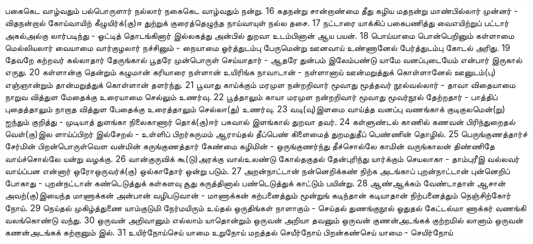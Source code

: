 பகைகெட வாழ்வதும் பல்பொருளார் நல்லார்
நகைகெட வாழ்வதும் நன்று. 16
கதநன்று சான்றாண்மை தீது கழிய
மதநன்று மாண்பில்லார் முன்னர் - விதநன்றால்
கோய்வாயிற் கீழுயிர்க்(கு)ஈ துற்றுக் குரைத்தெழுந்த
நாய்வாயுள் நல்ல தசை. 17
நட்டாரை யாக்கிப் பகைபணித்து வைஎயிற்றுப்
பட்டார் அகல்அல்கு லார்படிந்து - ஓட்டித்
தொடங்கினார் இல்லகத்து அன்பில் துறவா
உடம்பினான் ஆய பயன். 18
பொய்யாமை பொன்பெறினும் கள்ளாமை மெல்லியலார்
வையாமை வார்குழலார் நச்சினும் - நையாமை
ஓர்த்துடம்பு பேருமென்று ஊனவாய் உண்ணானேல்
பேர்த்துடம்பு கோடல் அரிது. 19
தேவறே கற்றவர் கல்லாதார் தேருங்கால்
பூதரே முன்பொருள் செய்யாதார் - ஆதரே
துன்பம் இலேம்பண்டு யாமே வனப்புடையேம்
என்பார் இருகால் எருது. 20
கள்ளான்கு தென்றும் கழுமான் கரியாரை
நள்ளான் உயிரிங்க நாவாடான் - நள்ளானாய்
ஊன்மறுத்துக் கொள்ளானேல் ஊனுடம்(பு) எஞ்ஞான்றும்
தான்மறுத்துக் கொள்ளான் தளர்ந்து. 21
பூவாது காய்க்கும் மரமுள நன்றறிவார்
மூவாது மூத்தவர் நூல்வல்லார் - தாவா
விதையாமை நாறுவ வித்துள மேதைக்கு
உரையாமை செல்லும் உணர்வு. 22
பூத்தாலும் காயா மரமுள நன்றறிவார்
மூவாது மூவர்நூல் தேற்றதார் - பாத்திப்
புதைத்தாலும் நாறாத வித்துள பேதைக்கு
உரைத்தாலும் செல்லா(து) உணர்வு. 23
வடி(வு)இளமை வாய்த்த வனப்பு வணங்காக்
குடிகுலமென்(று) ஐந்தும் குறித்து - முடியாத்
துளங்கா நிலைகாணார் தொக்(கு)ஈர் பசுவால்
இளங்கால் துறவா தவர். 24
கள்ளுண்டல் காணில் கணவன் பிரிந்துறைதல்
வெள்(கு)இல ளாய்ப்பிறர் இல்சேறல் - உள்ளிப்
பிறர்கருமம் ஆராய்தல் தீப்பெண் கிளைமைத்
துறமதுதீப் பெண்ணின் தொழில். 25
பெருங்குணத்தார்ச் சேர்மின் பிறன்பொருள்வெள வன்மின்
கருங்குணத்தார் கேண்மை கழிமின் - ஒருங்குணர்ந்து
தீச்சொல்லே காமின் வருங்காலன் திண்ணிதே
வாய்ச்சொல்லே யன்று வழக்கு. 26
வான்குருவிக் கூ(டு)அரக்கு வால்உலண்டு கோல்தகுதல்
தேன்புரிந்து யார்க்கும் செயலாகா - தாம்புரீஇ
வல்லவர் வாய்ப்பன என்னார் ஒரோஒருவர்க்(கு)
ஒல்காதோர் ஒன்று படும். 27
அறன்நாட்டான் நன்னெறிக்கண் நிற்க அடங்காப்
புறன்நாட்டான் புன்னெறிப் போகாது - புறன்நட்டான்
கண்டெடுத்துக் கள்களவு சூது கருத்தினால்
பண்டெடுத்துக் காட்டும் பயின்று. 28
ஆண்ஆக்கம் வேண்டாதான் ஆசான் அவற்(கு)இயைந்த
மாணாக்கன் அன்பான் வழிபடுவான் - மாணாக்கன்
கற்பனைத்தும் மூன்றுங் கடிந்தான் கடியாதான்
நிற்பனைத்தும் நெஞ்சிற்கோர் நோய். 29
நெய்தல் முகிழ்த்துணை யாம்குடுமி நேர்மயிரும்
உய்தல் ஒருதிங்கள் நாளாகும் - செய்தல்
துணங்குநூல் ஓதுதல் கேட்டல்மா ணாக்கர்
வணங்கி வலங்கொண்டு வந்து. 30
ஒருவன் அறிவானும் எல்லாம் யாதொன்றும்
ஒருவன் அறியா தவனும் ஒருவன்
குணன்அடங்கக் குற்றமில் லானாம் ஒருவன்
கணன்அடங்கக் கற்றானும் இல். 31
உயிர்நோய்செய் யாமை உறுநோய் மறத்தல்
செயீர்நோய் பிறன்கண்செய் யாமை - செயிர்நோய்